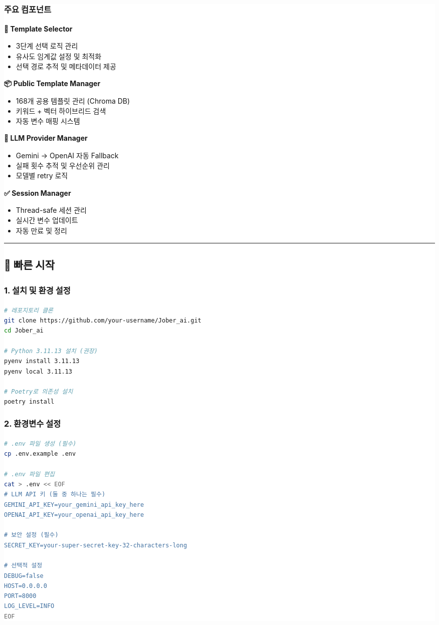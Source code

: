 ### 주요 컴포넌트

**🔧 Template Selector**
- 3단계 선택 로직 관리
- 유사도 임계값 설정 및 최적화
- 선택 경로 추적 및 메타데이터 제공

**📦 Public Template Manager**
- 168개 공용 템플릿 관리 (Chroma DB)
- 키워드 + 벡터 하이브리드 검색
- 자동 변수 매핑 시스템

**🤖 LLM Provider Manager**
- Gemini → OpenAI 자동 Fallback
- 실패 횟수 추적 및 우선순위 관리
- 모델별 retry 로직

**✅ Session Manager**
- Thread-safe 세션 관리
- 실시간 변수 업데이트
- 자동 만료 및 정리

---

## 🚀 빠른 시작

### 1. 설치 및 환경 설정
```bash
# 레포지토리 클론
git clone https://github.com/your-username/Jober_ai.git
cd Jober_ai

# Python 3.11.13 설치 (권장)
pyenv install 3.11.13
pyenv local 3.11.13

# Poetry로 의존성 설치
poetry install
```

### 2. 환경변수 설정
```bash
# .env 파일 생성 (필수)
cp .env.example .env

# .env 파일 편집
cat > .env << EOF
# LLM API 키 (둘 중 하나는 필수)
GEMINI_API_KEY=your_gemini_api_key_here
OPENAI_API_KEY=your_openai_api_key_here

# 보안 설정 (필수)
SECRET_KEY=your-super-secret-key-32-characters-long

# 선택적 설정
DEBUG=false
HOST=0.0.0.0
PORT=8000
LOG_LEVEL=INFO
EOF
```
